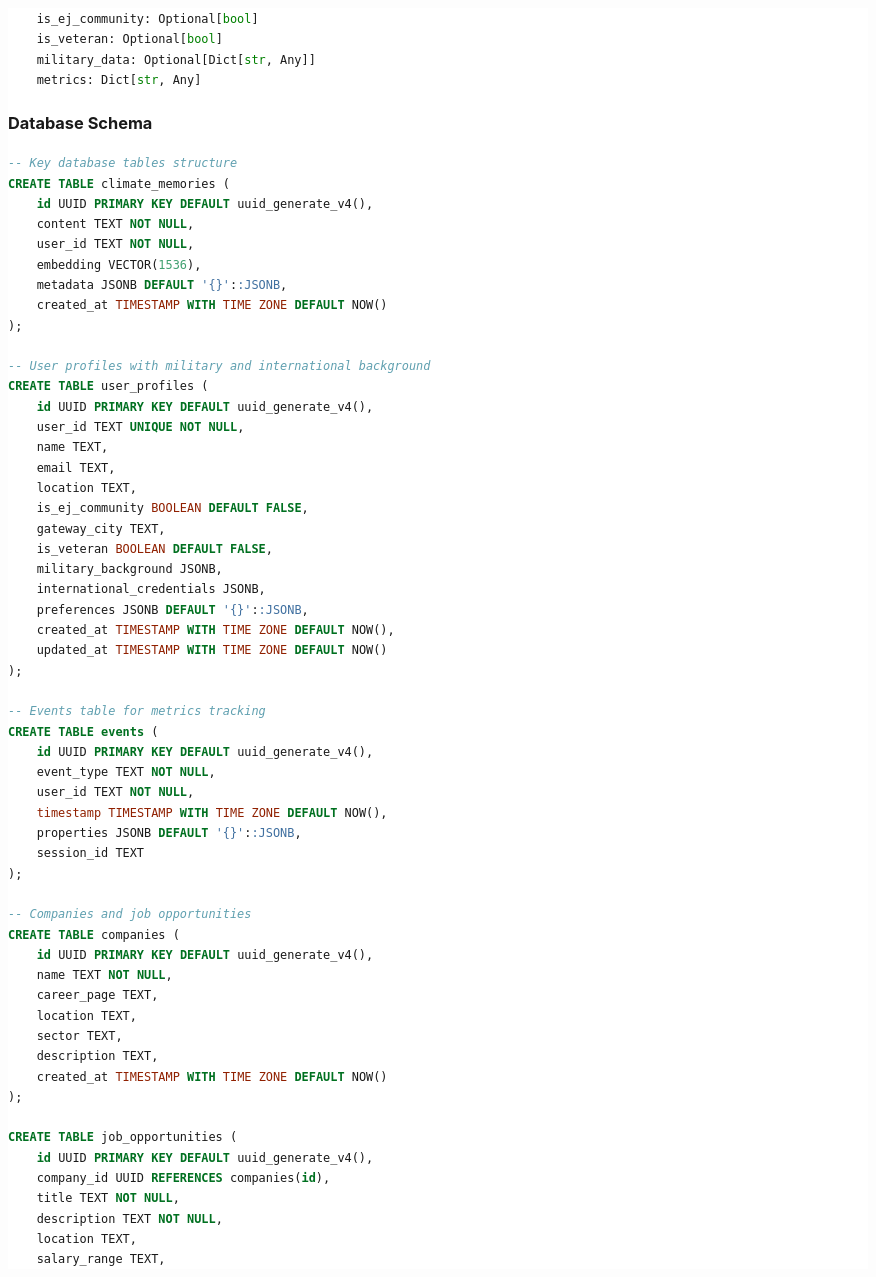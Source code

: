 ```python
    is_ej_community: Optional[bool]
    is_veteran: Optional[bool]
    military_data: Optional[Dict[str, Any]]
    metrics: Dict[str, Any]
```

### Database Schema
```sql
-- Key database tables structure
CREATE TABLE climate_memories (
    id UUID PRIMARY KEY DEFAULT uuid_generate_v4(),
    content TEXT NOT NULL,
    user_id TEXT NOT NULL,
    embedding VECTOR(1536),
    metadata JSONB DEFAULT '{}'::JSONB,
    created_at TIMESTAMP WITH TIME ZONE DEFAULT NOW()
);

-- User profiles with military and international background
CREATE TABLE user_profiles (
    id UUID PRIMARY KEY DEFAULT uuid_generate_v4(),
    user_id TEXT UNIQUE NOT NULL,
    name TEXT,
    email TEXT,
    location TEXT,
    is_ej_community BOOLEAN DEFAULT FALSE,
    gateway_city TEXT,
    is_veteran BOOLEAN DEFAULT FALSE,
    military_background JSONB,
    international_credentials JSONB,
    preferences JSONB DEFAULT '{}'::JSONB,
    created_at TIMESTAMP WITH TIME ZONE DEFAULT NOW(),
    updated_at TIMESTAMP WITH TIME ZONE DEFAULT NOW()
);

-- Events table for metrics tracking
CREATE TABLE events (
    id UUID PRIMARY KEY DEFAULT uuid_generate_v4(),
    event_type TEXT NOT NULL,
    user_id TEXT NOT NULL,
    timestamp TIMESTAMP WITH TIME ZONE DEFAULT NOW(),
    properties JSONB DEFAULT '{}'::JSONB,
    session_id TEXT
);

-- Companies and job opportunities
CREATE TABLE companies (
    id UUID PRIMARY KEY DEFAULT uuid_generate_v4(),
    name TEXT NOT NULL,
    career_page TEXT,
    location TEXT,
    sector TEXT,
    description TEXT,
    created_at TIMESTAMP WITH TIME ZONE DEFAULT NOW()
);

CREATE TABLE job_opportunities (
    id UUID PRIMARY KEY DEFAULT uuid_generate_v4(),
    company_id UUID REFERENCES companies(id),
    title TEXT NOT NULL,
    description TEXT NOT NULL,
    location TEXT,
    salary_range TEXT,
```